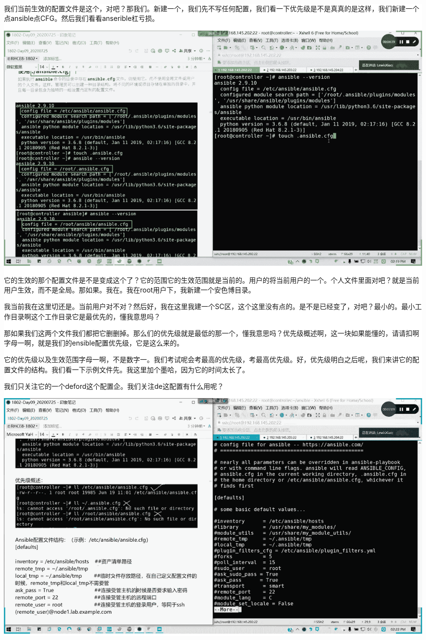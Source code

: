 我们当前生效的配置文件是这个，对吧？那我们。新建一个，我们先不写任何配置，我们看一下优先级是不是真真的是这样，我们新建一个点ansible点CFG。然后我们看看anserible杠亏损。



![](img/c2ba2feed5ed1e890b56580d9fa82337_3.png)

它的生效的那个配置文件是不是变成这个了？它的范围它的生效范围就是当前的。用户的将当前用户的一个。个人文件里面对吧？就是当前用户生效，而不是全局。那如果。我在。我在root用户下，我新建一个安色博目录。

我当前我在这里切还是。当前用户对不对？然后好，我在这里我建一个SC区，这个这里没有点的。是不是已经变了，对吧？最小的。最小工作目录啊这个工作目录它是最优先的，懂我意思吗？

那如果我们这两个文件我们都把它删删掉。那么们的优先级就是最低的那一个，懂我意思吗？优先级概述啊，这一块如果能懂的，请请扣啊字母一啊，就是我们的ensible配置优先级，它是这么来的。

它的优先级以及生效范围字母一啊，不是数字一。我们考试呢会考最高的优先级，考最高优先级。好，优先级明白之后呢，我们来讲它的配置文件的结构。我们看一下示例文件先。我这里加个墨哈，因为它的时间太长了。

我们只关注它的一个deford这个配置企。我们关注de这配置有什么用呢？

![](img/c2ba2feed5ed1e890b56580d9fa82337_5.png)
